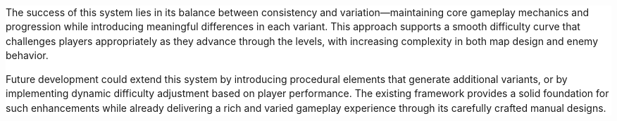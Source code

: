 The success of this system lies in its balance between consistency and variation—maintaining core gameplay mechanics and progression while introducing meaningful differences in each variant. This approach supports a smooth difficulty curve that challenges players appropriately as they advance through the levels, with increasing complexity in both map design and enemy behavior.

Future development could extend this system by introducing procedural elements that generate additional variants, or by implementing dynamic difficulty adjustment based on player performance. The existing framework provides a solid foundation for such enhancements while already delivering a rich and varied gameplay experience through its carefully crafted manual designs.